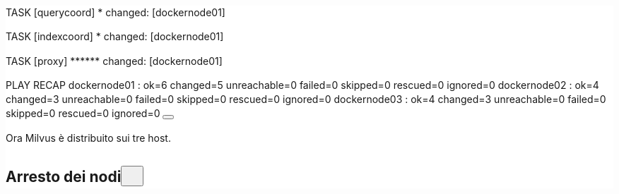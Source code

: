 TASK [querycoord] <span class="hljs-strong">****</span><span class="hljs-strong">****</span><span class="hljs-strong">****</span><span class="hljs-strong">****</span><span class="hljs-strong">****</span><span class="hljs-strong">****</span><span class="hljs-strong">****</span><span class="hljs-strong">****</span><span class="hljs-strong">****</span><span class="hljs-strong">****</span><span class="hljs-strong">****</span><span class="hljs-strong">****</span><span class="hljs-strong">****</span><span class="hljs-strong">****</span><span class="hljs-strong">****</span><span class="hljs-strong">****</span><span class="hljs-strong">****</span><span class="hljs-strong">****</span><span class="hljs-strong">****</span><span class="hljs-strong">****</span><span class="hljs-strong">****</span><span class="hljs-strong">****</span><span class="hljs-strong">****</span><span class="hljs-strong">****</span>*
changed: [dockernode01]

TASK [indexcoord] <span class="hljs-strong">****</span><span class="hljs-strong">****</span><span class="hljs-strong">****</span><span class="hljs-strong">****</span><span class="hljs-strong">****</span><span class="hljs-strong">****</span><span class="hljs-strong">****</span><span class="hljs-strong">****</span><span class="hljs-strong">****</span><span class="hljs-strong">****</span><span class="hljs-strong">****</span><span class="hljs-strong">****</span><span class="hljs-strong">****</span><span class="hljs-strong">****</span><span class="hljs-strong">****</span><span class="hljs-strong">****</span><span class="hljs-strong">****</span><span class="hljs-strong">****</span><span class="hljs-strong">****</span><span class="hljs-strong">****</span><span class="hljs-strong">****</span><span class="hljs-strong">****</span><span class="hljs-strong">****</span><span class="hljs-strong">****</span>*
changed: [dockernode01]

TASK [proxy] <span class="hljs-strong">****</span><span class="hljs-strong">****</span><span class="hljs-strong">****</span><span class="hljs-strong">****</span><span class="hljs-strong">****</span><span class="hljs-strong">****</span><span class="hljs-strong">****</span><span class="hljs-strong">****</span><span class="hljs-strong">****</span><span class="hljs-strong">****</span><span class="hljs-strong">****</span><span class="hljs-strong">****</span><span class="hljs-strong">****</span><span class="hljs-strong">****</span><span class="hljs-strong">****</span><span class="hljs-strong">****</span><span class="hljs-strong">****</span><span class="hljs-strong">****</span><span class="hljs-strong">****</span><span class="hljs-strong">****</span><span class="hljs-strong">****</span><span class="hljs-strong">****</span><span class="hljs-strong">****</span><span class="hljs-strong">****</span><span class="hljs-strong">****</span>**
changed: [dockernode01]

PLAY RECAP <span class="hljs-strong">****</span><span class="hljs-strong">****</span><span class="hljs-strong">****</span><span class="hljs-strong">****</span><span class="hljs-strong">****</span><span class="hljs-strong">****</span><span class="hljs-strong">****</span><span class="hljs-strong">****</span><span class="hljs-strong">****</span><span class="hljs-strong">****</span><span class="hljs-strong">****</span><span class="hljs-strong">****</span><span class="hljs-strong">****</span><span class="hljs-strong">****</span><span class="hljs-strong">****</span><span class="hljs-strong">****</span><span class="hljs-strong">****</span><span class="hljs-strong">****</span><span class="hljs-strong">****</span><span class="hljs-strong">****</span><span class="hljs-strong">****</span><span class="hljs-strong">****</span><span class="hljs-strong">****</span><span class="hljs-strong">****</span><span class="hljs-strong">****</span><span class="hljs-strong">****</span>
dockernode01               : ok=6    changed=5    unreachable=0    failed=0    skipped=0    rescued=0    ignored=0
dockernode02               : ok=4    changed=3    unreachable=0    failed=0    skipped=0    rescued=0    ignored=0
dockernode03               : ok=4    changed=3    unreachable=0    failed=0    skipped=0    rescued=0    ignored=0
<button class="copy-code-btn"></button></code></pre>
<p>Ora Milvus è distribuito sui tre host.</p>
<h2 id="Stop-nodes" class="common-anchor-header">Arresto dei nodi<button data-href="#Stop-nodes" class="anchor-icon" translate="no">
      <svg translate="no"
        aria-hidden="true"
        focusable="false"
        height="20"
        version="1.1"
        viewBox="0 0 16 16"
        width="16"
      >
        <path